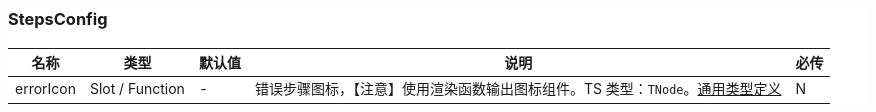 ### StepsConfig

| 名称      | 类型            | 默认值 | 说明                                                                                                                                                | 必传 |
| --------- | --------------- | ------ | --------------------------------------------------------------------------------------------------------------------------------------------------- | ---- |
| errorIcon | Slot / Function | -      | 错误步骤图标，【注意】使用渲染函数输出图标组件。TS 类型：`TNode`。[通用类型定义](https://github.com/Tencent/tdesign-vue/blob/develop/src/common.ts) | N    |
